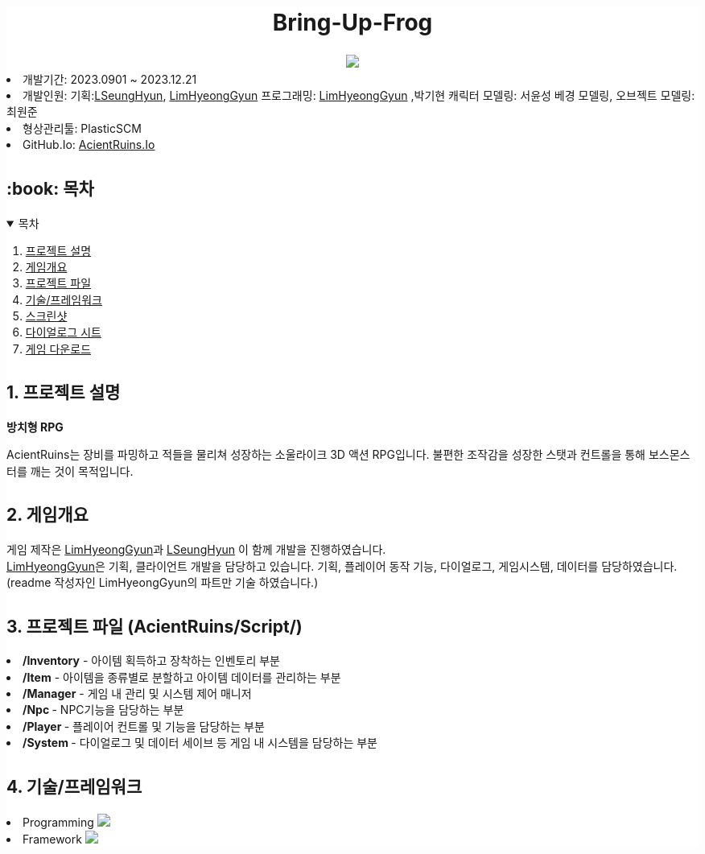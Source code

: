 <!-- HEADER --!>
<div align="center">
<h1> Bring-Up-Frog </h1>
<div align=center> <img src="./ImageFolder/GamePoster.png" width="400" heigh="600"> </div>
</div>
<li> 개발기간: 2023.0901 ~ 2023.12.21
<li> 개발인원: 기획:<a href="https://github.com/LSeungHyun">LSeungHyun</a>, <a href="https://github.com/LimHyeongGyun">LimHyeongGyun</a>
              프로그래밍: <a href="https://github.com/LimHyeongGyun">LimHyeongGyun</a> ,박기현
              캐릭터 모델링: 서윤성
              베경 모델링, 오브젝트 모델링:최원준
<li> 형상관리툴: PlasticSCM
<li> GitHub.Io: <a href="LimHyeongGyun.github.io">AcientRuins.Io</a>

<!-- Contents --!>
<h2 id="table-of-contents"> :book: 목차 </h2>

<details open="open">
  <summary>목차</summary>
  <ol>
    <li><a href="#about-the-project"> 프로젝트 설명 </a></li>
    <li><a href="#overview"> 게임개요 </a></li>
    <li><a href="#project-files-description"> 프로젝트 파일 </a></li>
    <li><a href="#tech"> 기술/프레임워크 </a></li>
    <li><a href="#screen-shot"> 스크린샷</a></li>
    <li><a href="#spreadsheet-link"> 다이얼로그 시트 </a></li>
    <li><a href="#download-link"> 게임 다운로드 </a></li>
  </ol>
</details>
<h2 id="about-the-project"> 1. 프로젝트 설명 </h2>
<p align="justify"><b> 방치형 RPG </b></p>
<p>AcientRuins는 장비를 파밍하고 적들을 물리쳐 성장하는 소울라이크 3D 액션 RPG입니다.
불편한 조작감을 성장한 스탯과 컨트롤을 통해 보스몬스터를 깨는 것이 목적입니다.</p>

<h2 id="overview"> 2. 게임개요 </h2>
게임 제작은 <a href="https://github.com/LimHyeongGyun">LimHyeongGyun</a>과 <a href="https://github.com/LSeungHyun">LSeungHyun</a> 이 함께 개발을 진행하였습니다. <br>
<a href="https://github.com/LimHyeongGyun">LimHyeongGyun</a>은 기획, 클라이언트 개발을 담당하고 있습니다. 기획, 플레이어 동작 기능, 다이얼로그, 게임시스템, 데이터를 담당하였습니다.

(readme 작성자인 LimHyeongGyun의 파트만 기술 하였습니다.)

<h2 id="project-files-description"> 3. 프로젝트 파일 (AcientRuins/Script/) </h2>
<li><b>/Inventory</b> - 아이템 획득하고 장착하는 인벤토리 부분</li>
<li><b>/Item</b> - 아이템을 종류별로 분할하고 아이템 데이터를 관리하는 부분</li>
<li><b> /Manager</b> - 게임 내 관리 및 시스템 제어 매니저</li>
<li><b> /Npc </b> -  NPC기능을 담당하는 부분</li>
<li><b> /Player </b> - 플레이어 컨트롤 및 기능을 담당하는 부분</li>
<li><b> /System </b> - 다이얼로그 및 데이터 세이브 등 게임 내 시스템을 담당하는 부분</li>


<h2 id="tech"> 4. 기술/프레임워크 </h2>
<li>Programming <img src="https://img.shields.io/badge/C%23-99CC00?style=for-the-badge"></li>
<li>Framework <img src="https://img.shields.io/badge/Unity-000000?style=for-the-badge&logo=Unity&logoColor=white"></li>
